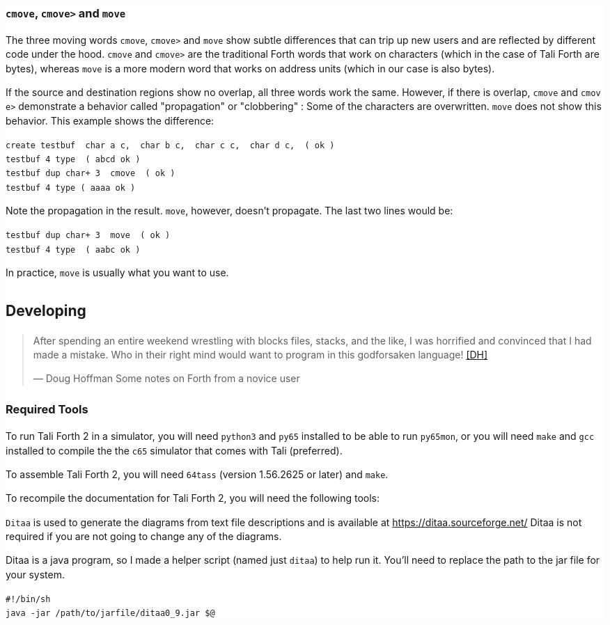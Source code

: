 </div>

### `cmove`, `cmove>` and `move`

The three moving words `cmove`, `cmove>` and `move` show subtle differences
that can trip up new users and are reflected by different code under the hood.
`cmove` and `cmove>` are the traditional Forth words that work on characters
(which in the case of Tali Forth are bytes), whereas `move` is a more modern
word that works on address units (which in our case is also bytes).

If the source and destination regions show no overlap, all three words work the
same. However, if there is overlap, `cmove` and `cmove>` demonstrate a behavior
called "propagation" or "clobbering" : Some of the characters are overwritten.
`move` does not show this behavior. This example shows the difference:

    create testbuf  char a c,  char b c,  char c c,  char d c,  ( ok )
    testbuf 4 type  ( abcd ok )
    testbuf dup char+ 3  cmove  ( ok )
    testbuf 4 type ( aaaa ok )

Note the propagation in the result. `move`, however, doesn’t propagate.
The last two lines would be:

    testbuf dup char+ 3  move  ( ok )
    testbuf 4 type  ( aabc ok )

In practice, `move` is usually what you want to use.

## Developing

> After spending an entire weekend wrestling with blocks files, stacks, and
> the like, I was horrified and convinced that I had made a mistake. Who
> in their right mind would want to program in this godforsaken language\! [\[DH\]](#DH)
> 
> — 
> Doug Hoffman
> Some notes on Forth from a novice user

### Required Tools

To run Tali Forth 2 in a simulator, you will need `python3` and `py65` installed to be
able to run `py65mon`, or you will need `make` and `gcc` installed to compile the the `c65`
simulator that comes with Tali (preferred).

To assemble Tali Forth 2, you will need `64tass` (version 1.56.2625 or later) and `make`.

To recompile the documentation for Tali Forth 2, you will need the following tools:

`Ditaa` is used to generate the diagrams from text file descriptions and is
available at <https://ditaa.sourceforge.net/> Ditaa is not required if you are not
going to change any of the diagrams.

Ditaa is a java program, so I made a helper script (named just `ditaa`) to help
run it. You’ll need to replace the path to the jar file for your system.

    #!/bin/sh
    java -jar /path/to/jarfile/ditaa0_9.jar $@
